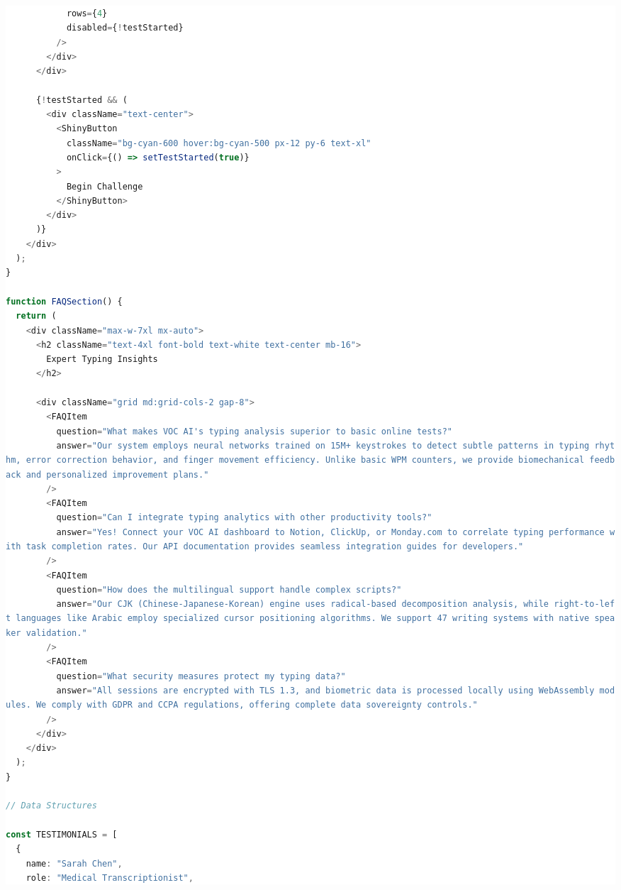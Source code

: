 ```typescript
            rows={4}
            disabled={!testStarted}
          />
        </div>
      </div>

      {!testStarted && (
        <div className="text-center">
          <ShinyButton 
            className="bg-cyan-600 hover:bg-cyan-500 px-12 py-6 text-xl"
            onClick={() => setTestStarted(true)}
          >
            Begin Challenge
          </ShinyButton>
        </div>
      )}
    </div>
  );
}

function FAQSection() {
  return (
    <div className="max-w-7xl mx-auto">
      <h2 className="text-4xl font-bold text-white text-center mb-16">
        Expert Typing Insights
      </h2>
      
      <div className="grid md:grid-cols-2 gap-8">
        <FAQItem 
          question="What makes VOC AI's typing analysis superior to basic online tests?"
          answer="Our system employs neural networks trained on 15M+ keystrokes to detect subtle patterns in typing rhythm, error correction behavior, and finger movement efficiency. Unlike basic WPM counters, we provide biomechanical feedback and personalized improvement plans."
        />
        <FAQItem
          question="Can I integrate typing analytics with other productivity tools?"
          answer="Yes! Connect your VOC AI dashboard to Notion, ClickUp, or Monday.com to correlate typing performance with task completion rates. Our API documentation provides seamless integration guides for developers."
        />
        <FAQItem
          question="How does the multilingual support handle complex scripts?"
          answer="Our CJK (Chinese-Japanese-Korean) engine uses radical-based decomposition analysis, while right-to-left languages like Arabic employ specialized cursor positioning algorithms. We support 47 writing systems with native speaker validation."
        />
        <FAQItem
          question="What security measures protect my typing data?"
          answer="All sessions are encrypted with TLS 1.3, and biometric data is processed locally using WebAssembly modules. We comply with GDPR and CCPA regulations, offering complete data sovereignty controls."
        />
      </div>
    </div>
  );
}

// Data Structures

const TESTIMONIALS = [
  {
    name: "Sarah Chen",
    role: "Medical Transcriptionist",
```